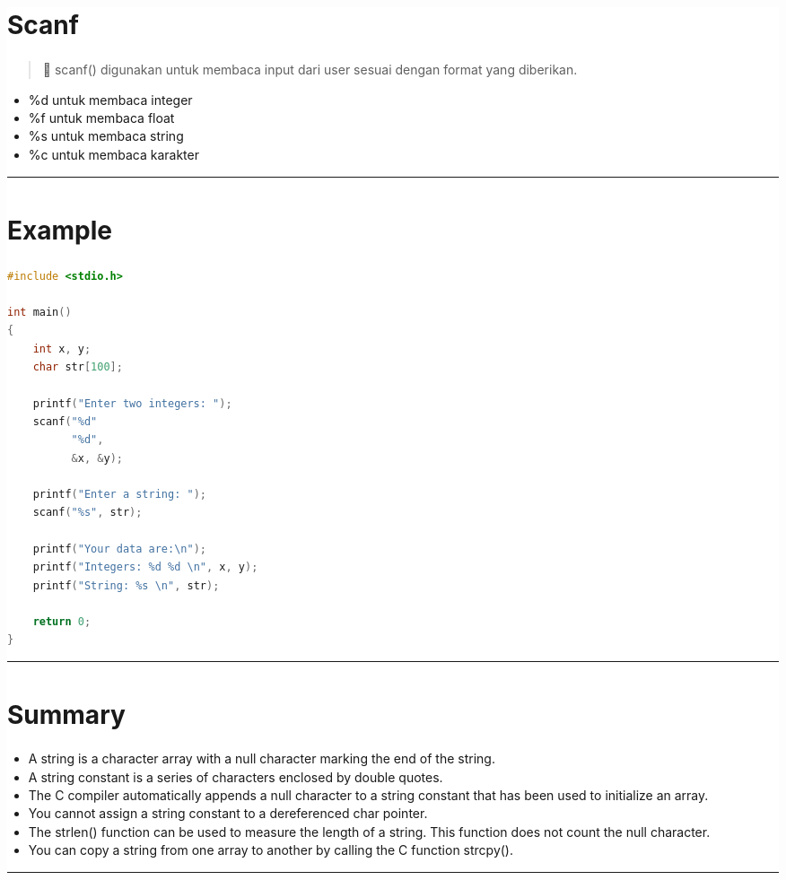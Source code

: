 
# Scanf

> :pushpin: scanf() digunakan untuk membaca input dari user sesuai dengan format yang diberikan.

- %d untuk membaca integer
- %f untuk membaca float
- %s untuk membaca string
- %c untuk membaca karakter

---

# Example

```c
#include <stdio.h>

int main()
{
    int x, y;
    char str[100];

    printf("Enter two integers: ");
    scanf("%d"
          "%d",
          &x, &y);

    printf("Enter a string: ");
    scanf("%s", str);

    printf("Your data are:\n");
    printf("Integers: %d %d \n", x, y);
    printf("String: %s \n", str);

    return 0;
}
```

---

# Summary

- A string is a character array with a null character marking the end of the string.
- A string constant is a series of characters enclosed by double quotes.
- The C compiler automatically appends a null character to a string constant that has
  been used to initialize an array.
- You cannot assign a string constant to a dereferenced char pointer.
- The strlen() function can be used to measure the length of a string. This function
  does not count the null character.
- You can copy a string from one array to another by calling the C function
  strcpy().

---